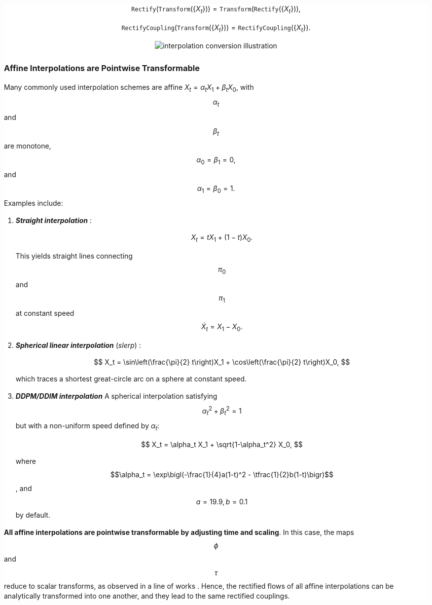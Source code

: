 $$
\texttt{Rectify}(\texttt{Transform}(\{X_t\})) = \texttt{Transform}(\texttt{Rectify}(\{X_t\})), 
$$

$$
\texttt{RectifyCoupling}(\texttt{Transform}(\{X_t\})) = \texttt{RectifyCoupling}(\{X_t\}).
$$

<figure id="figure-1" style="margin: 0 auto 1em auto;">
  <div style="display: flex; justify-content: center;">
    <img
      src="{{ 'assets/img/interpolation_conversion_illustration.svg' | relative_url }}"
      alt="interpolation conversion illustration"
      style="max-width: 600px; height: auto;"
    />
  </div>
</figure>

###  Affine Interpolations are Pointwise Transformable

Many commonly used interpolation schemes are affine $X_t = \alpha_t X_1 + \beta_t X_0,$ with $$\alpha_t$$ and $$\beta_t$$ are monotone, $$\alpha_0=\beta_1=0,$$ and $$\alpha_1 = \beta_0 = 1.$$ Examples include:

1. ***Straight interpolation*** <d-cite key="liu2022flow,lipman2022flow,albergo2023stochastic"></d-cite>:

   $$
   X_t = tX_1 + (1-t) X_0.
   $$
   
   This yields straight lines connecting $$\pi_0$$ and $$\pi_1$$ at constant speed $$\dot X_t = X_1 - X_0.$$
   
2. ***Spherical linear interpolation***  (*slerp*) <d-cite key="nichol2021improved"></d-cite>: 

   $$
   X_t = \sin\left(\frac{\pi}{2} t\right)X_1  +   \cos\left(\frac{\pi}{2} t\right)X_0,
   $$
   
   which traces a shortest great-circle arc on a sphere at constant speed.
   
3. ***DDPM/DDIM interpolation*** <d-cite key="song2020denoising"></d-cite> A spherical interpolation satisfying $$\alpha_t^2 + \beta_t^2 = 1$$ but with a non-uniform speed defined by $\alpha_t$:

   $$
   X_t = \alpha_t X_1 + \sqrt{1-\alpha_t^2} X_0,
   $$
   
   where $$\alpha_t = \exp\bigl(-\frac{1}{4}a(1-t)^2 - \tfrac{1}{2}b(1-t)\bigr)$$, and $$a=19.9,b=0.1$$ by default.

**All affine interpolations are pointwise transformable by adjusting time and scaling**. In this case, the maps $$\phi$$ and $$\tau$$ reduce to scalar transforms, as observed in a line of works <d-cite key="karras2022elucidating,kingma2024understanding,shaulbespoke,gao2025diffusionmeetsflow"></d-cite>. 
Hence, the rectified flows of all affine interpolations can be analytically transformed into one another, and they lead to the same rectified couplings. 
